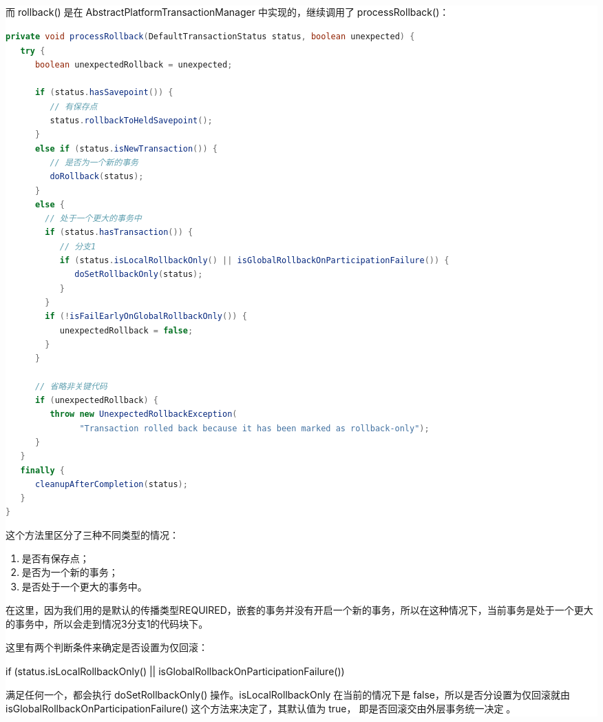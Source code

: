 而 rollback() 是在 AbstractPlatformTransactionManager 中实现的，继续调用了 processRollback()：

```java
private void processRollback(DefaultTransactionStatus status, boolean unexpected) {
   try {
      boolean unexpectedRollback = unexpected;

      if (status.hasSavepoint()) {
         // 有保存点
         status.rollbackToHeldSavepoint();
      }
      else if (status.isNewTransaction()) {
         // 是否为一个新的事务
         doRollback(status);
      }
      else {
        // 处于一个更大的事务中
        if (status.hasTransaction()) {
           // 分支1
           if (status.isLocalRollbackOnly() || isGlobalRollbackOnParticipationFailure()) {
              doSetRollbackOnly(status);
           }
        }
        if (!isFailEarlyOnGlobalRollbackOnly()) {
           unexpectedRollback = false;
        }
      }

      // 省略非关键代码 
      if (unexpectedRollback) {
         throw new UnexpectedRollbackException(
               "Transaction rolled back because it has been marked as rollback-only");
      }
   }
   finally {
      cleanupAfterCompletion(status);
   }
}
```

这个方法里区分了三种不同类型的情况：

1. 是否有保存点；
2. 是否为一个新的事务；
3. 是否处于一个更大的事务中。

在这里，因为我们用的是默认的传播类型REQUIRED，嵌套的事务并没有开启一个新的事务，所以在这种情况下，当前事务是处于一个更大的事务中，所以会走到情况3分支1的代码块下。

这里有两个判断条件来确定是否设置为仅回滚：<br>

 if (status.isLocalRollbackOnly() \|\| isGlobalRollbackOnParticipationFailure())

满足任何一个，都会执行 doSetRollbackOnly() 操作。isLocalRollbackOnly 在当前的情况下是 false，所以是否分设置为仅回滚就由 isGlobalRollbackOnParticipationFailure() 这个方法来决定了，其默认值为 true， 即是否回滚交由外层事务统一决定 。
